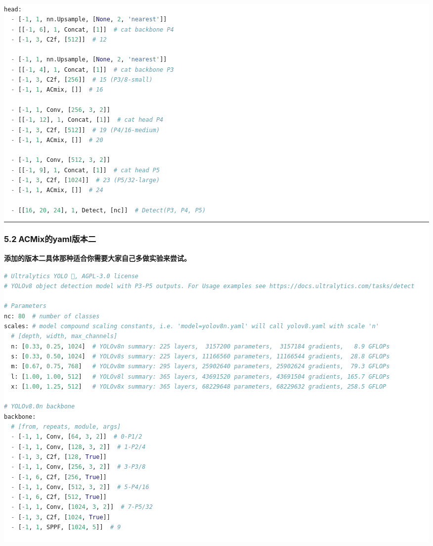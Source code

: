 ```python
head:
  - [-1, 1, nn.Upsample, [None, 2, 'nearest']]
  - [[-1, 6], 1, Concat, [1]]  # cat backbone P4
  - [-1, 3, C2f, [512]]  # 12
 
  - [-1, 1, nn.Upsample, [None, 2, 'nearest']]
  - [[-1, 4], 1, Concat, [1]]  # cat backbone P3
  - [-1, 3, C2f, [256]]  # 15 (P3/8-small)
  - [-1, 1, ACmix, []]  # 16
 
  - [-1, 1, Conv, [256, 3, 2]]
  - [[-1, 12], 1, Concat, [1]]  # cat head P4
  - [-1, 3, C2f, [512]]  # 19 (P4/16-medium)
  - [-1, 1, ACmix, []]  # 20
 
  - [-1, 1, Conv, [512, 3, 2]]
  - [[-1, 9], 1, Concat, [1]]  # cat head P5
  - [-1, 3, C2f, [1024]]  # 23 (P5/32-large)
  - [-1, 1, ACmix, []]  # 24
 
  - [[16, 20, 24], 1, Detect, [nc]]  # Detect(P3, P4, P5)
```

* * *

### 5.2 ACMix的yaml版本二

**添加的版本二具体那种适合你需要大家自己多做实验来尝试。**

```python
# Ultralytics YOLO 🚀, AGPL-3.0 license
# YOLOv8 object detection model with P3-P5 outputs. For Usage examples see https://docs.ultralytics.com/tasks/detect
 
# Parameters
nc: 80  # number of classes
scales: # model compound scaling constants, i.e. 'model=yolov8n.yaml' will call yolov8.yaml with scale 'n'
  # [depth, width, max_channels]
  n: [0.33, 0.25, 1024]  # YOLOv8n summary: 225 layers,  3157200 parameters,  3157184 gradients,   8.9 GFLOPs
  s: [0.33, 0.50, 1024]  # YOLOv8s summary: 225 layers, 11166560 parameters, 11166544 gradients,  28.8 GFLOPs
  m: [0.67, 0.75, 768]   # YOLOv8m summary: 295 layers, 25902640 parameters, 25902624 gradients,  79.3 GFLOPs
  l: [1.00, 1.00, 512]   # YOLOv8l summary: 365 layers, 43691520 parameters, 43691504 gradients, 165.7 GFLOPs
  x: [1.00, 1.25, 512]   # YOLOv8x summary: 365 layers, 68229648 parameters, 68229632 gradients, 258.5 GFLOP
 
# YOLOv8.0n backbone
backbone:
  # [from, repeats, module, args]
  - [-1, 1, Conv, [64, 3, 2]]  # 0-P1/2
  - [-1, 1, Conv, [128, 3, 2]]  # 1-P2/4
  - [-1, 3, C2f, [128, True]]
  - [-1, 1, Conv, [256, 3, 2]]  # 3-P3/8
  - [-1, 6, C2f, [256, True]]
  - [-1, 1, Conv, [512, 3, 2]]  # 5-P4/16
  - [-1, 6, C2f, [512, True]]
  - [-1, 1, Conv, [1024, 3, 2]]  # 7-P5/32
  - [-1, 3, C2f, [1024, True]]
  - [-1, 1, SPPF, [1024, 5]]  # 9
 
```